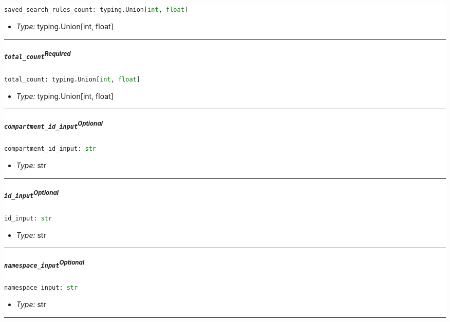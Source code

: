 ```python
saved_search_rules_count: typing.Union[int, float]
```

- *Type:* typing.Union[int, float]

---

##### `total_count`<sup>Required</sup> <a name="total_count" id="rhizo-co-terraform-provider-oci.dataOciLogAnalyticsNamespaceRulesSummary.DataOciLogAnalyticsNamespaceRulesSummary.property.totalCount"></a>

```python
total_count: typing.Union[int, float]
```

- *Type:* typing.Union[int, float]

---

##### `compartment_id_input`<sup>Optional</sup> <a name="compartment_id_input" id="rhizo-co-terraform-provider-oci.dataOciLogAnalyticsNamespaceRulesSummary.DataOciLogAnalyticsNamespaceRulesSummary.property.compartmentIdInput"></a>

```python
compartment_id_input: str
```

- *Type:* str

---

##### `id_input`<sup>Optional</sup> <a name="id_input" id="rhizo-co-terraform-provider-oci.dataOciLogAnalyticsNamespaceRulesSummary.DataOciLogAnalyticsNamespaceRulesSummary.property.idInput"></a>

```python
id_input: str
```

- *Type:* str

---

##### `namespace_input`<sup>Optional</sup> <a name="namespace_input" id="rhizo-co-terraform-provider-oci.dataOciLogAnalyticsNamespaceRulesSummary.DataOciLogAnalyticsNamespaceRulesSummary.property.namespaceInput"></a>

```python
namespace_input: str
```

- *Type:* str

---
